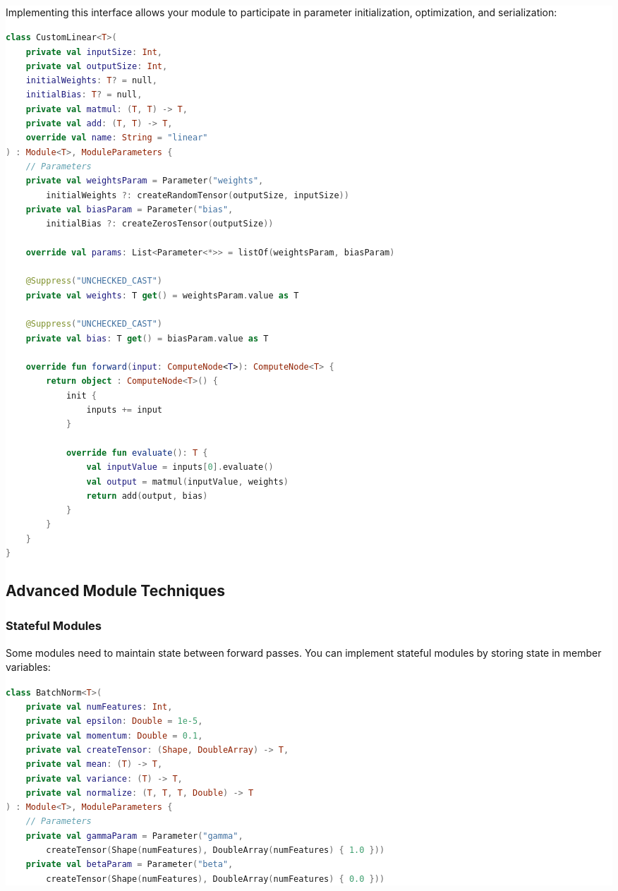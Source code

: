 Implementing this interface allows your module to participate in parameter initialization, optimization, and serialization:

```kotlin
class CustomLinear<T>(
    private val inputSize: Int,
    private val outputSize: Int,
    initialWeights: T? = null,
    initialBias: T? = null,
    private val matmul: (T, T) -> T,
    private val add: (T, T) -> T,
    override val name: String = "linear"
) : Module<T>, ModuleParameters {
    // Parameters
    private val weightsParam = Parameter("weights", 
        initialWeights ?: createRandomTensor(outputSize, inputSize))
    private val biasParam = Parameter("bias", 
        initialBias ?: createZerosTensor(outputSize))
    
    override val params: List<Parameter<*>> = listOf(weightsParam, biasParam)
    
    @Suppress("UNCHECKED_CAST")
    private val weights: T get() = weightsParam.value as T
    
    @Suppress("UNCHECKED_CAST")
    private val bias: T get() = biasParam.value as T
    
    override fun forward(input: ComputeNode<T>): ComputeNode<T> {
        return object : ComputeNode<T>() {
            init {
                inputs += input
            }
            
            override fun evaluate(): T {
                val inputValue = inputs[0].evaluate()
                val output = matmul(inputValue, weights)
                return add(output, bias)
            }
        }
    }
}
```

## Advanced Module Techniques

### Stateful Modules

Some modules need to maintain state between forward passes. You can implement stateful modules by storing state in member variables:

```kotlin
class BatchNorm<T>(
    private val numFeatures: Int,
    private val epsilon: Double = 1e-5,
    private val momentum: Double = 0.1,
    private val createTensor: (Shape, DoubleArray) -> T,
    private val mean: (T) -> T,
    private val variance: (T) -> T,
    private val normalize: (T, T, T, Double) -> T
) : Module<T>, ModuleParameters {
    // Parameters
    private val gammaParam = Parameter("gamma", 
        createTensor(Shape(numFeatures), DoubleArray(numFeatures) { 1.0 }))
    private val betaParam = Parameter("beta", 
        createTensor(Shape(numFeatures), DoubleArray(numFeatures) { 0.0 }))
```